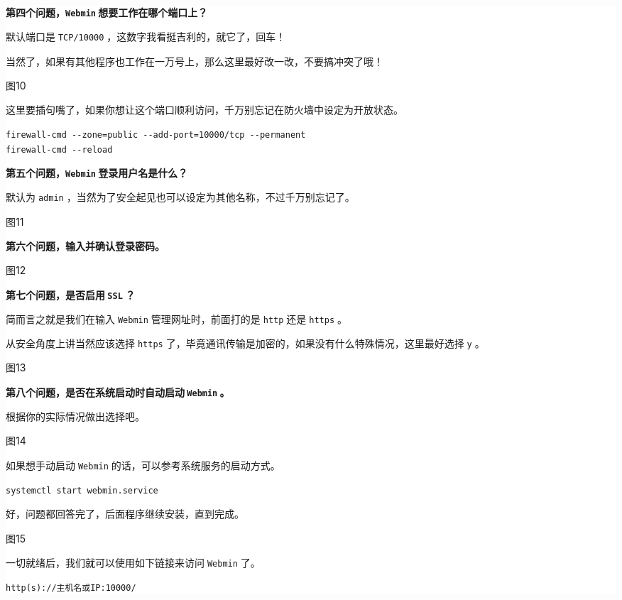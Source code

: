 

**第四个问题，`Webmin` 想要工作在哪个端口上？**

默认端口是 `TCP/10000` ，这数字我看挺吉利的，就它了，回车！

当然了，如果有其他程序也工作在一万号上，那么这里最好改一改，不要搞冲突了哦！

图10



这里要插句嘴了，如果你想让这个端口顺利访问，千万别忘记在防火墙中设定为开放状态。

```
firewall-cmd --zone=public --add-port=10000/tcp --permanent
firewall-cmd --reload
```



**第五个问题，`Webmin` 登录用户名是什么？**

默认为 `admin` ，当然为了安全起见也可以设定为其他名称，不过千万别忘记了。

图11



**第六个问题，输入并确认登录密码。**

图12



**第七个问题，是否启用 `SSL` ？**

简而言之就是我们在输入 `Webmin` 管理网址时，前面打的是 `http` 还是 `https` 。

从安全角度上讲当然应该选择 `https` 了，毕竟通讯传输是加密的，如果没有什么特殊情况，这里最好选择 `y` 。

图13



**第八个问题，是否在系统启动时自动启动 `Webmin` 。**

根据你的实际情况做出选择吧。

图14



如果想手动启动 `Webmin` 的话，可以参考系统服务的启动方式。

```
systemctl start webmin.service
```



好，问题都回答完了，后面程序继续安装，直到完成。

图15



一切就绪后，我们就可以使用如下链接来访问 `Webmin` 了。

```
http(s)://主机名或IP:10000/
```
